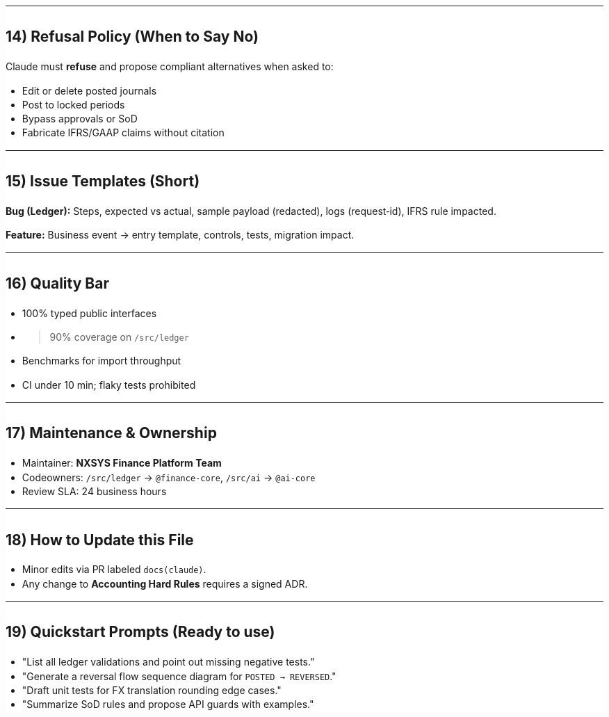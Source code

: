 ------

## 14) Refusal Policy (When to Say No)

Claude must **refuse** and propose compliant alternatives when asked to:

- Edit or delete posted journals
- Post to locked periods
- Bypass approvals or SoD
- Fabricate IFRS/GAAP claims without citation

------

## 15) Issue Templates (Short)

**Bug (Ledger):** Steps, expected vs actual, sample payload (redacted), logs (request‑id), IFRS rule impacted.

**Feature:** Business event → entry template, controls, tests, migration impact.

------

## 16) Quality Bar

- 100% typed public interfaces

- > 90% coverage on `/src/ledger`

- Benchmarks for import throughput

- CI under 10 min; flaky tests prohibited

------

## 17) Maintenance & Ownership

- Maintainer: **NXSYS Finance Platform Team**
- Codeowners: `/src/ledger` → `@finance-core`, `/src/ai` → `@ai-core`
- Review SLA: 24 business hours

------

## 18) How to Update this File

- Minor edits via PR labeled `docs(claude)`.
- Any change to **Accounting Hard Rules** requires a signed ADR.

------

## 19) Quickstart Prompts (Ready to use)

- "List all ledger validations and point out missing negative tests."
- "Generate a reversal flow sequence diagram for `POSTED → REVERSED`."
- "Draft unit tests for FX translation rounding edge cases."
- "Summarize SoD rules and propose API guards with examples."
